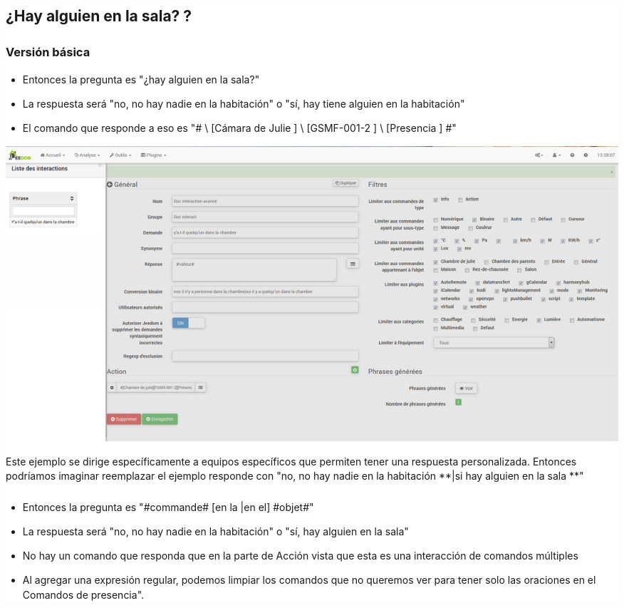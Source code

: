 ¿Hay alguien en la sala? ? 
------------------------------------

### Versión básica 

-   Entonces la pregunta es "¿hay alguien en la sala?"

-   La respuesta será &quot;no, no hay nadie en la habitación&quot; o &quot;sí, hay
    tiene alguien en la habitación"

-   El comando que responde a eso es &quot;\# \ [Cámara de
    Julie \] \ [GSMF-001-2 \] \ [Presencia \] \#"

![interact017](./images/interact017.png)

Este ejemplo se dirige específicamente a equipos específicos que permiten
tener una respuesta personalizada. Entonces podríamos imaginar reemplazar
el ejemplo responde con &quot;no, no hay nadie en la habitación
**|si hay alguien en la sala **"

###  

-   Entonces la pregunta es "\#commande# \[en la |en el\] \#objet#"

-   La respuesta será &quot;no, no hay nadie en la habitación&quot; o &quot;sí, hay
    alguien en la sala"

-   No hay un comando que responda que en la parte de Acción vista
    que esta es una interacción de comandos múltiples

-   Al agregar una expresión regular, podemos limpiar los comandos
    que no queremos ver para tener solo las oraciones en el
    Comandos de presencia".
